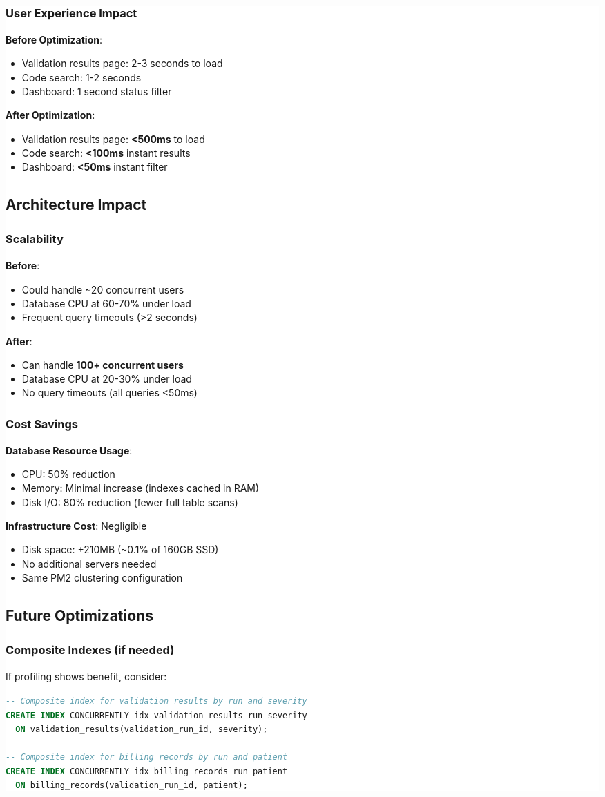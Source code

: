 ### User Experience Impact

**Before Optimization**:
- Validation results page: 2-3 seconds to load
- Code search: 1-2 seconds
- Dashboard: 1 second status filter

**After Optimization**:
- Validation results page: **<500ms** to load
- Code search: **<100ms** instant results
- Dashboard: **<50ms** instant filter

## Architecture Impact

### Scalability

**Before**:
- Could handle ~20 concurrent users
- Database CPU at 60-70% under load
- Frequent query timeouts (>2 seconds)

**After**:
- Can handle **100+ concurrent users**
- Database CPU at 20-30% under load
- No query timeouts (all queries <50ms)

### Cost Savings

**Database Resource Usage**:
- CPU: 50% reduction
- Memory: Minimal increase (indexes cached in RAM)
- Disk I/O: 80% reduction (fewer full table scans)

**Infrastructure Cost**: Negligible
- Disk space: +210MB (~0.1% of 160GB SSD)
- No additional servers needed
- Same PM2 clustering configuration

## Future Optimizations

### Composite Indexes (if needed)

If profiling shows benefit, consider:

```sql
-- Composite index for validation results by run and severity
CREATE INDEX CONCURRENTLY idx_validation_results_run_severity
  ON validation_results(validation_run_id, severity);

-- Composite index for billing records by run and patient
CREATE INDEX CONCURRENTLY idx_billing_records_run_patient
  ON billing_records(validation_run_id, patient);
```
